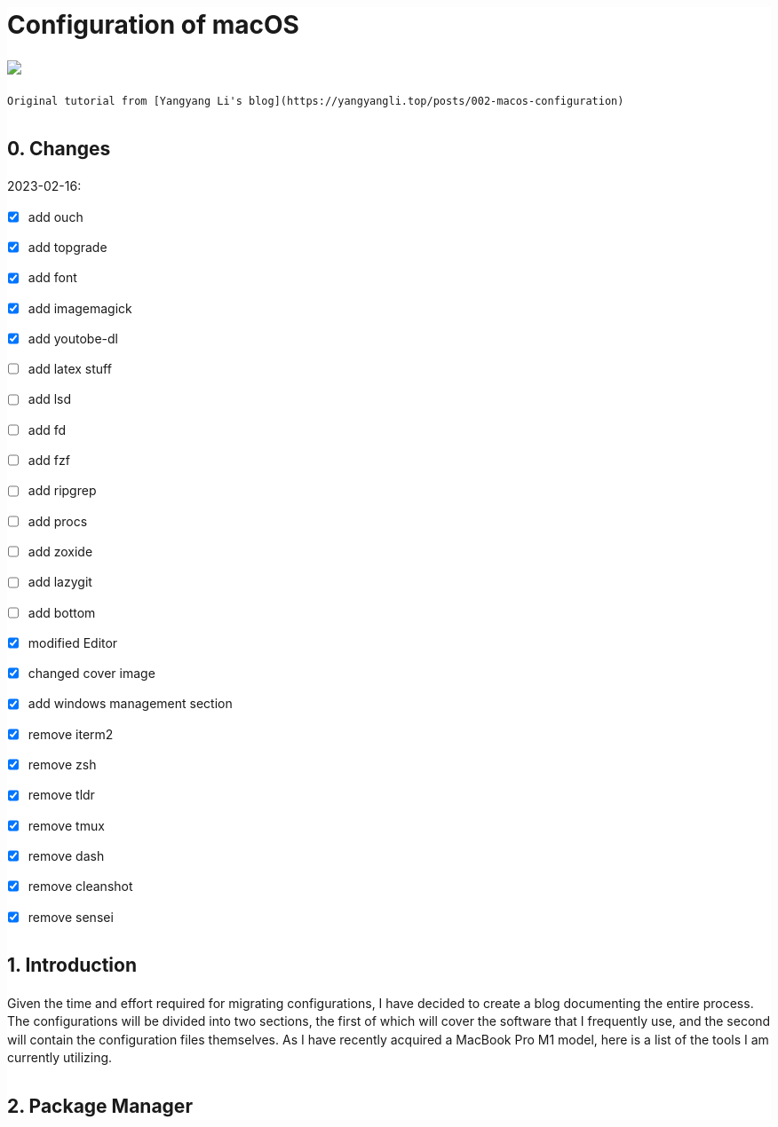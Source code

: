 # Configuration of macOS

![](https://cdn.jsdelivr.net/gh/cauliyang/blog-image@main//img/iShot_2023-02-18_21.47.29.png)

```{note}
Original tutorial from [Yangyang Li's blog](https://yangyangli.top/posts/002-macos-configuration)

```

## 0. Changes

2023-02-16:



- [x] add ouch
- [x] add topgrade
- [x] add font
- [x] add imagemagick
- [x] add youtobe-dl
- [ ] add latex stuff
- [ ] add lsd
- [ ] add fd
- [ ] add fzf
- [ ] add ripgrep
- [ ] add procs
- [ ] add zoxide
- [ ] add lazygit
- [ ] add bottom
- [x] modified Editor
- [x] changed cover image
- [x] add windows management section
- [x] remove iterm2
- [x] remove zsh
- [x] remove tldr
- [x] remove tmux
- [x] remove dash
- [x] remove cleanshot
- [x] remove sensei



## 1. Introduction

Given the time and effort required for migrating configurations, I have decided to create a blog documenting the entire process.
The configurations will be divided into two sections, the first of which will cover the software that I frequently use, and the second will contain the configuration files themselves.
As I have recently acquired a MacBook Pro M1 model, here is a list of the tools I am currently utilizing.

## 2. Package Manager


[alacritty]: https://github.com/alacritty/alacritty
[aldente]: https://github.com/davidwernhart/AlDente
[alfred]: https://www.alfredapp.com/
[alttab]: https://alt-tab-macos.netlify.app/
[bartender]: https://www.macbartender.com/
[cheat.sh]: https://github.com/chubin/cheat.sh
[chrome]: https://www.google.com/chrome/?brand=FKPE&geo=US&gclid=Cj0KCQiAy4eNBhCaARIsAFDVtI0QHFokL1RZC_foWkHv92lRIhon6vMSWCm_2Zfe6g5vrkRO-JxOwJcaAsToEALw_wcB&gclsrc=aw.ds
[clion]: https://www.jetbrains.com/clion/
[conda]: https://docs.conda.io/en/latest/
[default folder x]: https://www.stclairsoft.com/DefaultFolderX/
[docker]: https://www.docker.com/
[dust]: https://github.com/bootandy/dust
[ferdi]: https://ferdium.org/
[fish]: https://fishshell.com/
[git]: https://git-scm.com/
[google drive]: https://www.google.com/drive/
[homebrew]: https://brew.sh/
[hyperfine]: https://github.com/sharkdp/hyperfine/
[iina]: https://iina.io/
[ishot]: https://apps.apple.com/cn/app/ishot-%E4%BC%98%E7%A7%80%E7%9A%84%E6%88%AA%E5%9B%BE%E5%BD%95%E5%B1%8F%E5%B7%A5%E5%85%B7/id1485844094?mt=12
[iterm2]: https://iterm2.com
[lunarvim]: https://github.com/LunarVim/LunarVim
[magnet]: https://apps.apple.com/us/app/magnet/id441258766?mt=12
[mamba]: https://mamba.readthedocs.io/en/latest/
[micromamba]: https://mamba.readthedocs.io/en/latest/user_guide/micromamba.html
[miniforge]: https://github.com/conda-forge/miniforge/
[monitorcontrol]: https://github.com/MonitorControl/MonitorControl
[monodraw]: https://monodraw.helftone.com/
[neovim]: https://neovim.io/
[notion]: https://www.notion.so/product
[office]: https://www.office.com/
[one switch]: https://fireball.studio/oneswitch
[pdf expert]: https://pdfexpert.com/?utm_source=google&utm_medium=cpc&utm_campaign=brand-hp&utm_google-campaign=brand-hp&utm_content=264692671625&utm_term=pdf%20expert&gclid=Cj0KCQiAy4eNBhCaARIsAFDVtI2Mb-84Xo5XJBQWkPHxGL-G11BnR8iF65B4kGDm2huhRRUa0wJy5VMaAjoREALw_wcB
[picgo]: https://picgo.github.io/PicGo-Doc/en/guide/
[pycharm]: https://www.jetbrains.com/pycharm/
[rectangle]: https://rectangleapp.com/
[reeder 5]: https://reederapp.com/
[rust]: https://www.rust-lang.org/
[snippetslab]: https://www.renfei.org/snippets-lab/
[soundsource]: https://rogueamoeba.com/soundsource/
[spacevim]: https://www.google.com/search?q=spacevim
[time sink]: https://manytricks.com/timesink/
[tldr]: https://tldr.sh/
[tmux]: https://github.com/tmux/tmux/wiki
[tmuxinator]: https://github.com/tmuxinator/tmuxinator
[transmit]: https://panic.com/transmit/
[tree]: https://www.geeksforgeeks.org/tree-command-unixlinux/
[vim]: https://vimawesome.com/
[vs code]: https://code.visualstudio.com/
[xcode]: https://developer.apple.com/xcode/
[xmind]: https://www.xmind.net/download/
[zellij]: https://zellij.dev/documentation/introduction.html
[zoom]: https://zoom.us/download
[zotero]: https://www.zotero.org/
[zsh]: https://ohmyz.sh/
[fisher]: https://github.com/jorgebucaran/fisher
[another blog]: ../012-make-a-powerful-ternimal
[ouch]: https://github.com/ouch-org/ouch
[topgrade]: https://github.com/topgrade-rs/topgrade
[imagemagick]: https://github.com/imagemagick/imagemagick
[youtobe-dl]: https://github.com/ytdl-org/youtube-dl
[jetbrains]: https://www.jetbrains.com/